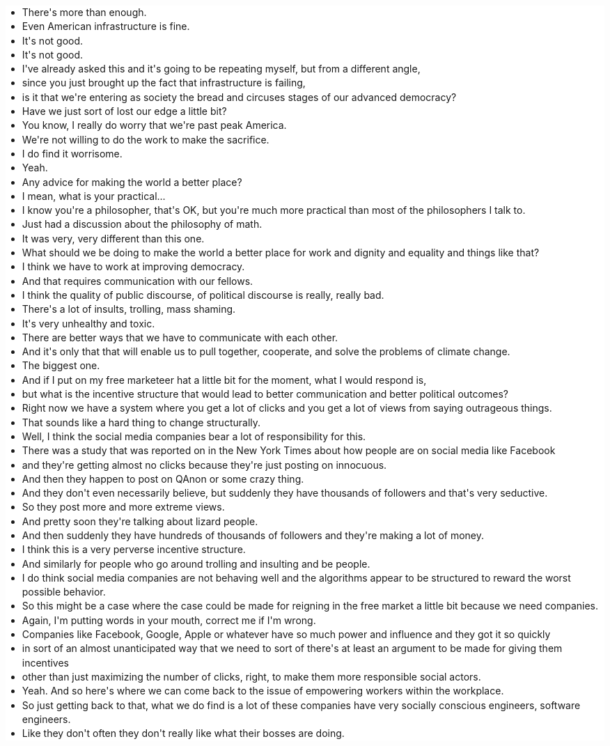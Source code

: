*  There's more than enough.
*  Even American infrastructure is fine.
*  It's not good.
*  It's not good.
*  I've already asked this and it's going to be repeating myself, but from a different angle,
*  since you just brought up the fact that infrastructure is failing,
*  is it that we're entering as society the bread and circuses stages of our advanced democracy?
*  Have we just sort of lost our edge a little bit?
*  You know, I really do worry that we're past peak America.
*  We're not willing to do the work to make the sacrifice.
*  I do find it worrisome.
*  Yeah.
*  Any advice for making the world a better place?
*  I mean, what is your practical...
*  I know you're a philosopher, that's OK, but you're much more practical than most of the philosophers I talk to.
*  Just had a discussion about the philosophy of math.
*  It was very, very different than this one.
*  What should we be doing to make the world a better place for work and dignity and equality and things like that?
*  I think we have to work at improving democracy.
*  And that requires communication with our fellows.
*  I think the quality of public discourse, of political discourse is really, really bad.
*  There's a lot of insults, trolling, mass shaming.
*  It's very unhealthy and toxic.
*  There are better ways that we have to communicate with each other.
*  And it's only that that will enable us to pull together, cooperate, and solve the problems of climate change.
*  The biggest one.
*  And if I put on my free marketeer hat a little bit for the moment, what I would respond is,
*  but what is the incentive structure that would lead to better communication and better political outcomes?
*  Right now we have a system where you get a lot of clicks and you get a lot of views from saying outrageous things.
*  That sounds like a hard thing to change structurally.
*  Well, I think the social media companies bear a lot of responsibility for this.
*  There was a study that was reported on in the New York Times about how people are on social media like Facebook
*  and they're getting almost no clicks because they're just posting on innocuous.
*  And then they happen to post on QAnon or some crazy thing.
*  And they don't even necessarily believe, but suddenly they have thousands of followers and that's very seductive.
*  So they post more and more extreme views.
*  And pretty soon they're talking about lizard people.
*  And then suddenly they have hundreds of thousands of followers and they're making a lot of money.
*  I think this is a very perverse incentive structure.
*  And similarly for people who go around trolling and insulting and be people.
*  I do think social media companies are not behaving well and the algorithms appear to be structured to reward the worst possible behavior.
*  So this might be a case where the case could be made for reigning in the free market a little bit because we need companies.
*  Again, I'm putting words in your mouth, correct me if I'm wrong.
*  Companies like Facebook, Google, Apple or whatever have so much power and influence and they got it so quickly
*  in sort of an almost unanticipated way that we need to sort of there's at least an argument to be made for giving them incentives
*  other than just maximizing the number of clicks, right, to make them more responsible social actors.
*  Yeah. And so here's where we can come back to the issue of empowering workers within the workplace.
*  So just getting back to that, what we do find is a lot of these companies have very socially conscious engineers, software engineers.
*  Like they don't often they don't really like what their bosses are doing.